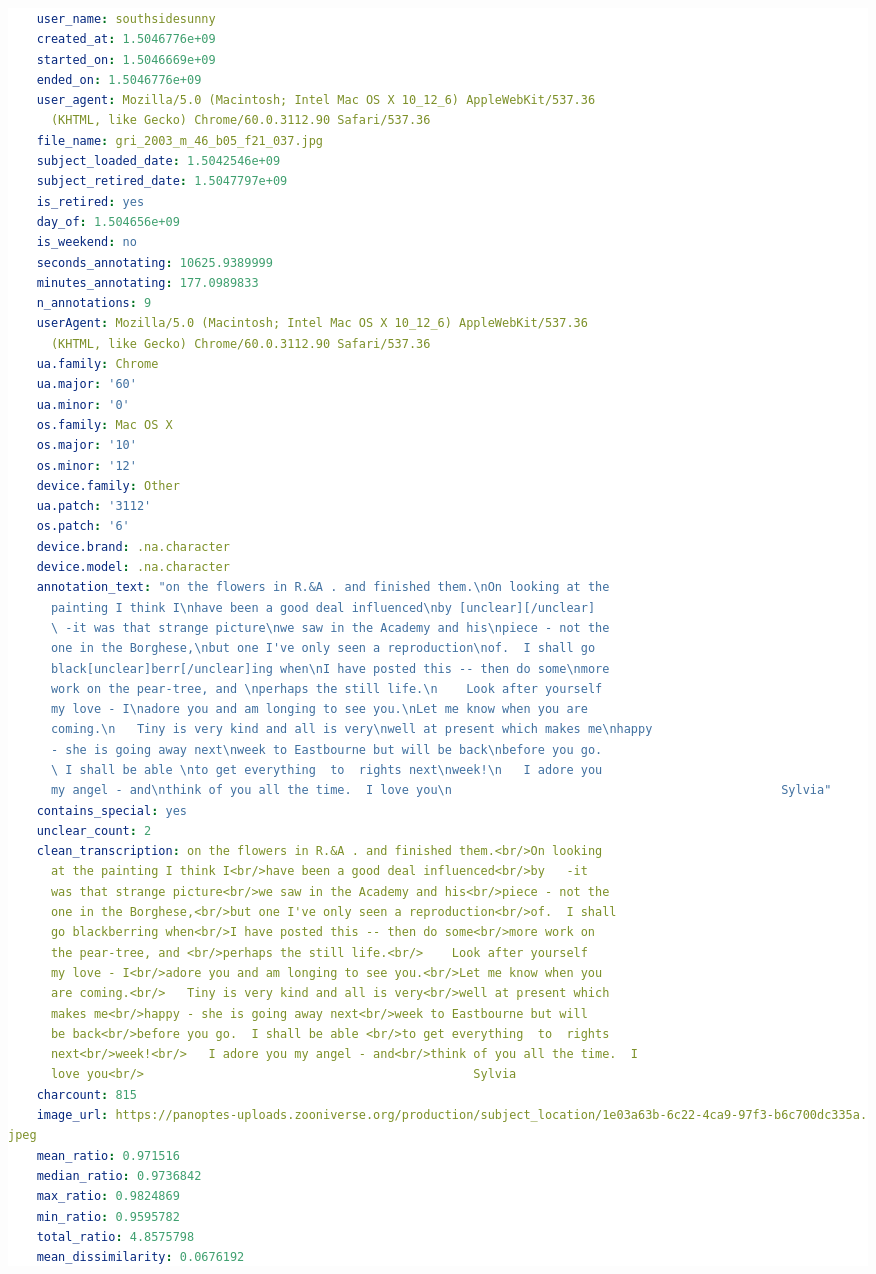 ```yaml
    user_name: southsidesunny
    created_at: 1.5046776e+09
    started_on: 1.5046669e+09
    ended_on: 1.5046776e+09
    user_agent: Mozilla/5.0 (Macintosh; Intel Mac OS X 10_12_6) AppleWebKit/537.36
      (KHTML, like Gecko) Chrome/60.0.3112.90 Safari/537.36
    file_name: gri_2003_m_46_b05_f21_037.jpg
    subject_loaded_date: 1.5042546e+09
    subject_retired_date: 1.5047797e+09
    is_retired: yes
    day_of: 1.504656e+09
    is_weekend: no
    seconds_annotating: 10625.9389999
    minutes_annotating: 177.0989833
    n_annotations: 9
    userAgent: Mozilla/5.0 (Macintosh; Intel Mac OS X 10_12_6) AppleWebKit/537.36
      (KHTML, like Gecko) Chrome/60.0.3112.90 Safari/537.36
    ua.family: Chrome
    ua.major: '60'
    ua.minor: '0'
    os.family: Mac OS X
    os.major: '10'
    os.minor: '12'
    device.family: Other
    ua.patch: '3112'
    os.patch: '6'
    device.brand: .na.character
    device.model: .na.character
    annotation_text: "on the flowers in R.&A . and finished them.\nOn looking at the
      painting I think I\nhave been a good deal influenced\nby [unclear][/unclear]
      \ -it was that strange picture\nwe saw in the Academy and his\npiece - not the
      one in the Borghese,\nbut one I've only seen a reproduction\nof.  I shall go
      black[unclear]berr[/unclear]ing when\nI have posted this -- then do some\nmore
      work on the pear-tree, and \nperhaps the still life.\n    Look after yourself
      my love - I\nadore you and am longing to see you.\nLet me know when you are
      coming.\n   Tiny is very kind and all is very\nwell at present which makes me\nhappy
      - she is going away next\nweek to Eastbourne but will be back\nbefore you go.
      \ I shall be able \nto get everything  to  rights next\nweek!\n   I adore you
      my angel - and\nthink of you all the time.  I love you\n                                              Sylvia"
    contains_special: yes
    unclear_count: 2
    clean_transcription: on the flowers in R.&A . and finished them.<br/>On looking
      at the painting I think I<br/>have been a good deal influenced<br/>by   -it
      was that strange picture<br/>we saw in the Academy and his<br/>piece - not the
      one in the Borghese,<br/>but one I've only seen a reproduction<br/>of.  I shall
      go blackberring when<br/>I have posted this -- then do some<br/>more work on
      the pear-tree, and <br/>perhaps the still life.<br/>    Look after yourself
      my love - I<br/>adore you and am longing to see you.<br/>Let me know when you
      are coming.<br/>   Tiny is very kind and all is very<br/>well at present which
      makes me<br/>happy - she is going away next<br/>week to Eastbourne but will
      be back<br/>before you go.  I shall be able <br/>to get everything  to  rights
      next<br/>week!<br/>   I adore you my angel - and<br/>think of you all the time.  I
      love you<br/>                                              Sylvia
    charcount: 815
    image_url: https://panoptes-uploads.zooniverse.org/production/subject_location/1e03a63b-6c22-4ca9-97f3-b6c700dc335a.jpeg
    mean_ratio: 0.971516
    median_ratio: 0.9736842
    max_ratio: 0.9824869
    min_ratio: 0.9595782
    total_ratio: 4.8575798
    mean_dissimilarity: 0.0676192
```